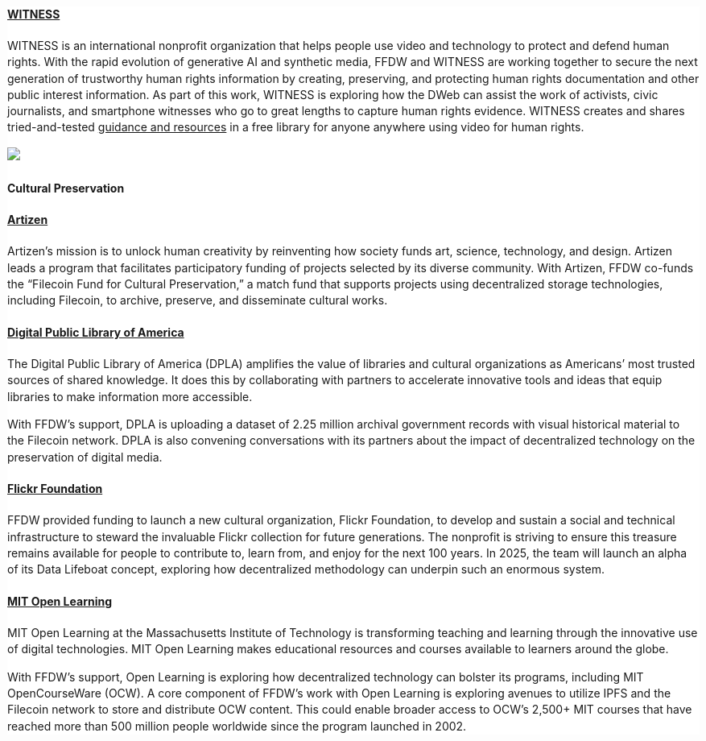 #### [WITNESS](https://www.witness.org/)

WITNESS is an international nonprofit organization that helps people use video and technology to protect and defend human rights. With the rapid evolution of generative AI and synthetic media, FFDW and WITNESS are working together to secure the next generation of trustworthy human rights information by creating, preserving, and protecting human rights documentation and other public interest information. As part of this work, WITNESS is exploring how the DWeb can assist the work of activists, civic journalists, and smartphone witnesses who go to great lengths to capture human rights evidence. WITNESS creates and shares tried-and-tested [guidance and resources](https://library.witness.org/) in a free library for anyone anywhere using video for human rights. 

![](/assets/images/cultural-preservation.webp)

#### Cultural Preservation 

#### [Artizen](https://artizen.fund/index/leaderboard/?season=4)

Artizen’s mission is to unlock human creativity by reinventing how society funds art, science, technology, and design. Artizen leads a program that facilitates participatory funding of projects selected by its diverse community. With Artizen, FFDW co-funds the “Filecoin Fund for Cultural Preservation,” a match fund that supports projects using decentralized storage technologies, including Filecoin, to archive, preserve, and disseminate cultural works.  

#### [Digital Public Library of America](https://dp.la/)

The Digital Public Library of America (DPLA) amplifies the value of libraries and cultural organizations as Americans’ most trusted sources of shared knowledge. It does this by collaborating with partners to accelerate innovative tools and ideas that equip libraries to make information more accessible.

With FFDW’s support, DPLA is uploading a dataset of 2.25 million archival government records with visual historical material to the Filecoin network. DPLA is also convening conversations with its partners about the impact of decentralized technology on the preservation of digital media.

#### [Flickr Foundation](https://www.flickr.org/)

FFDW provided funding to launch a new cultural organization, Flickr Foundation, to develop and sustain a social and technical infrastructure to steward the invaluable Flickr collection for future generations. The nonprofit is striving to ensure this treasure remains available for people to contribute to, learn from, and enjoy for the next 100 years. In 2025, the team will launch an alpha of its Data Lifeboat concept, exploring how decentralized methodology can underpin such an enormous system. 

#### [MIT Open Learning](https://openlearning.mit.edu/)

MIT Open Learning at the Massachusetts Institute of Technology is transforming teaching and learning through the innovative use of digital technologies. MIT Open Learning makes educational resources and courses available to learners around the globe.

With FFDW’s support, Open Learning is exploring how decentralized technology can bolster its programs, including MIT OpenCourseWare (OCW). A core component of FFDW’s work with Open Learning is exploring avenues to utilize IPFS and the Filecoin network to store and distribute OCW content. This could enable broader access to OCW’s 2,500+ MIT courses that have reached more than 500 million people worldwide since the program launched in 2002.  
